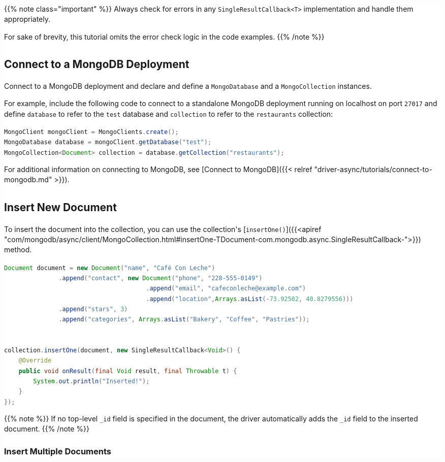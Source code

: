 {{% note class="important" %}}
Always check for errors in any `SingleResultCallback<T>` implementation
and handle them appropriately.

For sake of brevity, this tutorial omits the error check logic in the code examples.
{{% /note %}}

## Connect to a MongoDB Deployment

Connect to a MongoDB deployment and declare and define a `MongoDatabase` and a `MongoCollection` instances.

For example, include the following code to connect to a standalone MongoDB deployment running on localhost on port `27017` and define `database` to refer to the `test` database and `collection` to refer to the `restaurants` collection:

```java
MongoClient mongoClient = MongoClients.create();
MongoDatabase database = mongoClient.getDatabase("test");
MongoCollection<Document> collection = database.getCollection("restaurants");
```

For additional information on connecting to MongoDB, see [Connect to MongoDB]({{< relref "driver-async/tutorials/connect-to-mongodb.md" >}}).

## Insert New Document

To insert the document into the collection, you can use the collection's [`insertOne()`]({{<apiref "com/mongodb/async/client/MongoCollection.html#insertOne-TDocument-com.mongodb.async.SingleResultCallback-">}}) method.

```java
Document document = new Document("name", "Café Con Leche")
               .append("contact", new Document("phone", "228-555-0149")
                                       .append("email", "cafeconleche@example.com")
                                       .append("location",Arrays.asList(-73.92502, 40.8279556)))
               .append("stars", 3)
               .append("categories", Arrays.asList("Bakery", "Coffee", "Pastries"));


collection.insertOne(document, new SingleResultCallback<Void>() {
    @Override
    public void onResult(final Void result, final Throwable t) {
        System.out.println("Inserted!");
    }
});
```

{{% note %}}
If no top-level `_id` field is specified in the document, the driver automatically adds the `_id` field to the inserted document.
{{% /note %}}

### Insert Multiple Documents
